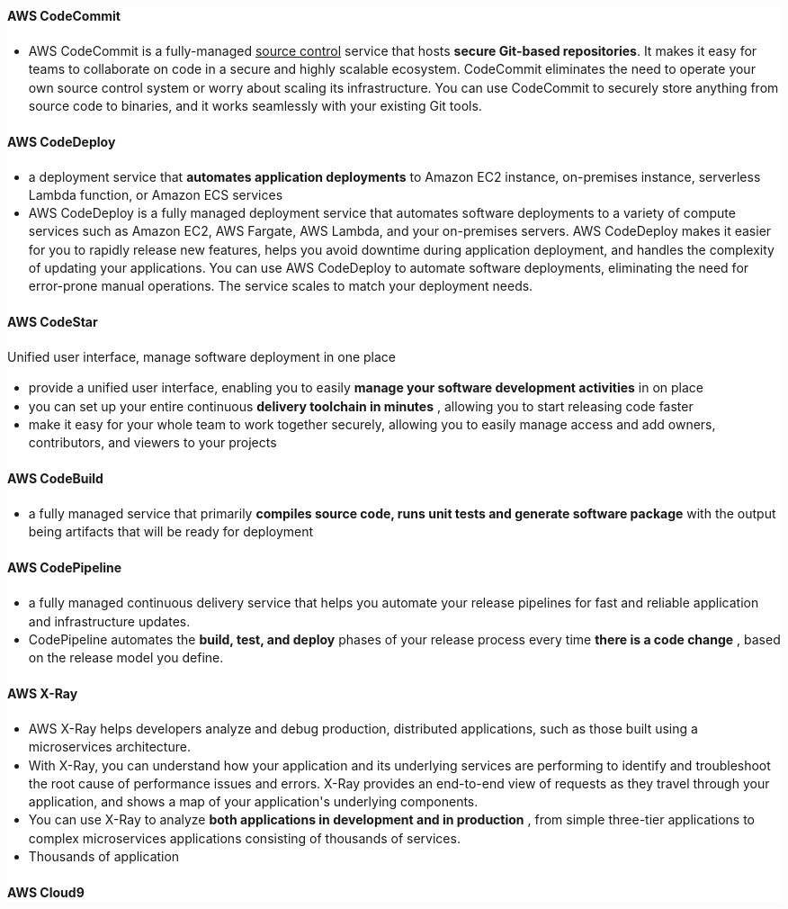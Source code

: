 #### AWS CodeCommit

- AWS CodeCommit is a fully-managed [source control](https://aws.amazon.com/devops/source-control/) service that hosts **secure Git-based repositories**. It makes it easy for teams to collaborate on code in a secure and highly scalable ecosystem. CodeCommit eliminates the need to operate your own source control system or worry about scaling its infrastructure. You can use CodeCommit to securely store anything from source code to binaries, and it works seamlessly with your existing Git tools.

#### AWS CodeDeploy

- a deployment service that **automates application deployments** to Amazon EC2 instance, on-premises instance, serverless Lambda function, or Amazon ECS services
- AWS CodeDeploy is a fully managed deployment service that automates software deployments to a variety of compute services such as Amazon EC2, AWS Fargate, AWS Lambda, and your on-premises servers. AWS CodeDeploy makes it easier for you to rapidly release new features, helps you avoid downtime during application deployment, and handles the complexity of updating your applications. You can use AWS CodeDeploy to automate software deployments, eliminating the need for error-prone manual operations. The service scales to match your deployment needs.

#### AWS CodeStar

Unified user interface, manage software deployment in one place

- provide a unified user interface, enabling you to easily **manage your software development activities** in on place
- you can set up your entire continuous **delivery toolchain in minutes** , allowing you to start releasing code faster
- make it easy for your whole team to work together securely, allowing you to easily manage access and add owners, contributors, and viewers to your projects

#### AWS CodeBuild

- a fully managed service that primarily **compiles source code, runs unit tests and generate software package** with the output being artifacts that will be ready for deployment

#### AWS CodePipeline

- a fully managed continuous delivery service that helps you automate your release pipelines for fast and reliable application and infrastructure updates.
- CodePipeline automates the **build, test, and deploy** phases of your release process every time **there is a code change** , based on the release model you define.

#### AWS X-Ray

- AWS X-Ray helps developers analyze and debug production, distributed applications, such as those built using a microservices architecture.
- With X-Ray, you can understand how your application and its underlying services are performing to identify and troubleshoot the root cause of performance issues and errors. X-Ray provides an end-to-end view of requests as they travel through your application, and shows a map of your application's underlying components.
- You can use X-Ray to analyze **both applications in development and in production** , from simple three-tier applications to complex microservices applications consisting of thousands of services.
- Thousands of application

#### AWS Cloud9
